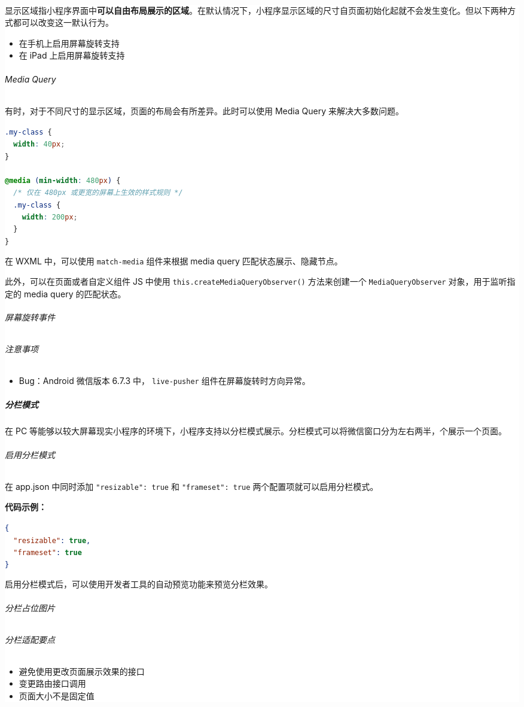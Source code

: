 显示区域指小程序界面中**可以自由布局展示的区域**。在默认情况下，小程序显示区域的尺寸自页面初始化起就不会发生变化。但以下两种方式都可以改变这一默认行为。

* 在手机上启用屏幕旋转支持
* 在 iPad 上启用屏幕旋转支持

###### Media Query

有时，对于不同尺寸的显示区域，页面的布局会有所差异。此时可以使用 Media Query 来解决大多数问题。

```css
.my-class {
  width: 40px;
}

@media (min-width: 480px) {
  /* 仅在 480px 或更宽的屏幕上生效的样式规则 */
  .my-class {
    width: 200px;
  }
}
```

在 WXML 中，可以使用 `match-media` 组件来根据 media query 匹配状态展示、隐藏节点。

此外，可以在页面或者自定义组件 JS 中使用 `this.createMediaQueryObserver()` 方法来创建一个 `MediaQueryObserver` 对象，用于监听指定的 media query 的匹配状态。

###### 屏幕旋转事件

###### 注意事项

* Bug：Android 微信版本 6.7.3 中， `live-pusher` 组件在屏幕旋转时方向异常。

##### 分栏模式

在 PC 等能够以较大屏幕现实小程序的环境下，小程序支持以分栏模式展示。分栏模式可以将微信窗口分为左右两半，个展示一个页面。

###### 启用分栏模式

在 app.json 中同时添加 `"resizable": true` 和 `"frameset": true` 两个配置项就可以启用分栏模式。

**代码示例：**

```json
{
  "resizable": true,
  "frameset": true
}
```

启用分栏模式后，可以使用开发者工具的自动预览功能来预览分栏效果。

###### 分栏占位图片

###### 分栏适配要点

* 避免使用更改页面展示效果的接口
* 变更路由接口调用
* 页面大小不是固定值

